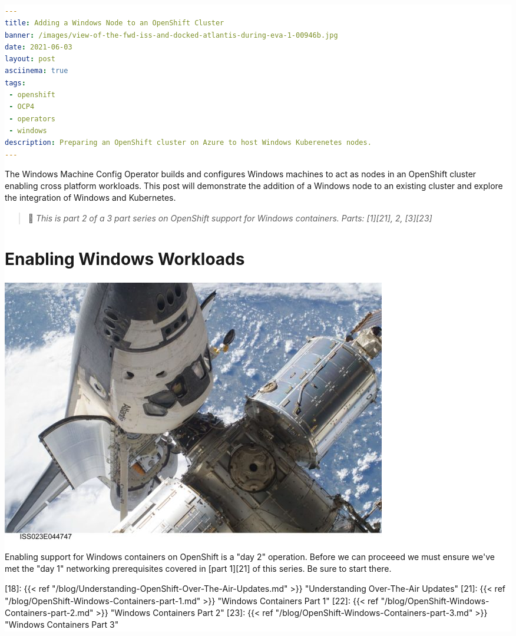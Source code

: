 ```yaml
---
title: Adding a Windows Node to an OpenShift Cluster
banner: /images/view-of-the-fwd-iss-and-docked-atlantis-during-eva-1-00946b.jpg
date: 2021-06-03
layout: post
asciinema: true
tags:
 - openshift
 - OCP4
 - operators
 - windows
description: Preparing an OpenShift cluster on Azure to host Windows Kuberenetes nodes.
---
```


The Windows Machine Config Operator builds and configures Windows machines to act as nodes in an OpenShift cluster enabling cross platform workloads. This post will demonstrate the addition of a Windows node to an existing cluster and explore the integration of Windows and Kubernetes.


> :notebook: _This is part 2 of a 3 part series on OpenShift support for Windows containers._
_Parts: [1][21], 2, [3][23]_

# Enabling Windows Workloads

[![Space shuttle Atlantis docking with International Space Station](/images/view-of-the-fwd-iss-and-docked-atlantis-during-eva-1-00946b.jpg)](https://picryl.com/media/view-of-the-fwd-iss-and-docked-atlantis-during-eva-1-00946b)

Enabling support for Windows containers on OpenShift is a "day 2" operation. Before we can proceeed we must ensure we've met the "day 1" networking prerequisites covered in [part 1][21] of this series. Be sure to start there.


[1]: https://gitlab.com/dlbewley/openshift-practice/-/blob/master/azure-windows-install.adoc "Working Notes"
[2]: https://docs.openshift.com/container-platform/4.7/windows_containers/enabling-windows-container-workloads.html "Enabling Windows container workloads"
[3]: https://github.com/openshift/windows-machine-config-operator "Windows Machine Config Operator"
[4]: https://docs.openshift.com/container-platform/4.7/windows_containers/understanding-windows-container-workloads.html "Understanding Windows Containers"
[5]: https://docs.openshift.com/container-platform/4.7/windows_containers/creating_windows_machinesets/creating-windows-machineset-azure.html "Creating Windows MachineSet for Azure"
[6]: https://github.com/openshift/windows-machine-config-operator/blob/master/docs/machineset-azure.md "MachineSet Azure docs from WMCO"
[7]: https://docs.microsoft.com/en-us/virtualization/windowscontainers/container-networking/architecture "Windows container networking"
[8]: https://docs.openshift.com/container-platform/4.7/rest_api/operatorhub_apis/clusterserviceversion-operators-coreos-com-v1alpha1.html "ClusterServiceVersion CR"
[9]: https://github.com/operator-framework/operator-lifecycle-manager "Operator Lifecycle Manager"
[10]: https://github.com/giofontana/ocp-windows-image-prepare "Ansible playbook to prepare Windows OS image for OpenShift (using Packer)"
[11]: https://demo.openshift.com/en/latest/installing-windows-node/ "Video Demo: Installing a Windows Node on OpenShift"
[12]: https://github.com/RedHatWorkshops/windows-containers-quickstart "Windows Containers Quickstart Workshop"
[13]: https://github.com/openshift/machine-api-operator "Machine-API Operator"
[14]: https://github.com/openshift/machine-config-operator "Machine-Config Operator"
[18]: {{< ref "/blog/Understanding-OpenShift-Over-The-Air-Updates.md" >}} "Understanding Over-The-Air Updates"
[21]: {{< ref "/blog/OpenShift-Windows-Containers-part-1.md" >}} "Windows Containers Part 1"
[22]: {{< ref "/blog/OpenShift-Windows-Containers-part-2.md" >}} "Windows Containers Part 2"
[23]: {{< ref "/blog/OpenShift-Windows-Containers-part-3.md" >}} "Windows Containers Part 3"